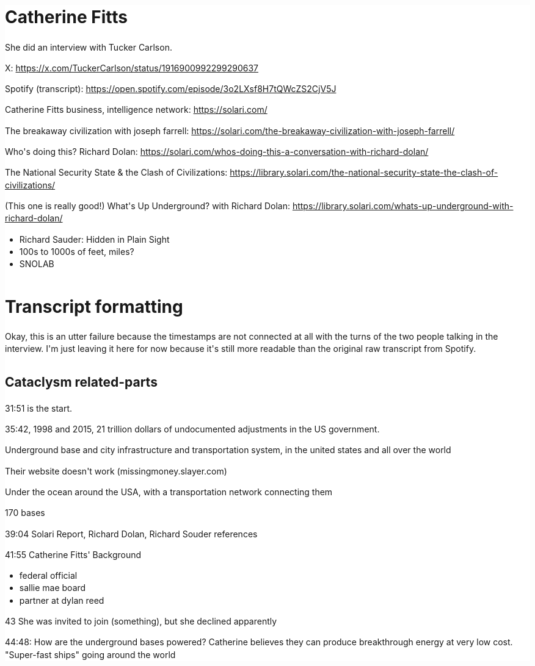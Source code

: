# Catherine Fitts

She did an interview with Tucker Carlson.

X: https://x.com/TuckerCarlson/status/1916900992299290637

Spotify (transcript): https://open.spotify.com/episode/3o2LXsf8H7tQWcZS2CjV5J

Catherine Fitts business, intelligence network: https://solari.com/

The breakaway civilization with joseph farrell: https://solari.com/the-breakaway-civilization-with-joseph-farrell/

Who's doing this? Richard Dolan: https://solari.com/whos-doing-this-a-conversation-with-richard-dolan/

The National Security State & the Clash of Civilizations: https://library.solari.com/the-national-security-state-the-clash-of-civilizations/

(This one is really good!) What's Up Underground? with Richard Dolan: https://library.solari.com/whats-up-underground-with-richard-dolan/
- Richard Sauder: Hidden in Plain Sight
- 100s to 1000s of feet, miles?
- SNOLAB

# Transcript formatting

Okay, this is an utter failure because the timestamps are not connected at all with the turns of the two people talking in the interview. I'm just leaving it here for now because it's still more readable than the original raw transcript from Spotify.

## Cataclysm related-parts

31:51 is the start.

35:42, 1998 and 2015, 21 trillion dollars of undocumented adjustments in the US government.

Underground base and city infrastructure and transportation system, in the united states and all over the world

Their website doesn't work (missingmoney.slayer.com)

Under the ocean around the USA, with a transportation network connecting them

170 bases

39:04 Solari Report, Richard Dolan, Richard Souder references

41:55 Catherine Fitts' Background
- federal official
- sallie mae board
- partner at dylan reed

43 She was invited to join (something), but she declined apparently

44:48: How are the underground bases powered? Catherine believes they can produce breakthrough energy at very low cost. "Super-fast ships" going around the world
